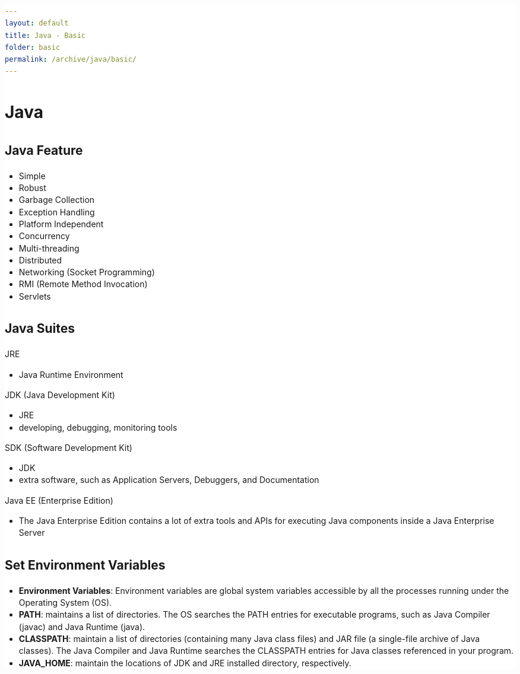 ```yaml
---
layout: default
title: Java - Basic
folder: basic
permalink: /archive/java/basic/
---
```


# Java

## Java Feature

- Simple
- Robust
 - Garbage Collection
 - Exception Handling
- Platform Independent
- Concurrency
 - Multi-threading
- Distributed
 - Networking (Socket Programming)
 - RMI (Remote Method Invocation)
 - Servlets

## Java Suites

JRE
- Java Runtime Environment

JDK (Java Development Kit)
- JRE
- developing, debugging, monitoring tools

SDK (Software Development Kit)
- JDK
- extra software, such as Application Servers, Debuggers, and Documentation

Java EE (Enterprise Edition)
- The Java Enterprise Edition contains a lot of extra tools and APIs for executing Java components inside a Java Enterprise Server

## Set Environment Variables
- **Environment Variables**: Environment variables are global system variables accessible by all the processes running under the Operating System (OS).
- **PATH**: maintains a list of directories. The OS searches the PATH entries for executable programs, such as Java Compiler (javac) and Java Runtime (java).
- **CLASSPATH**: maintain a list of directories (containing many Java class files) and JAR file (a single-file archive of Java classes). The Java Compiler and Java Runtime searches the CLASSPATH entries for Java classes referenced in your program.
- **JAVA_HOME**: maintain the locations of JDK and JRE installed directory, respectively.
